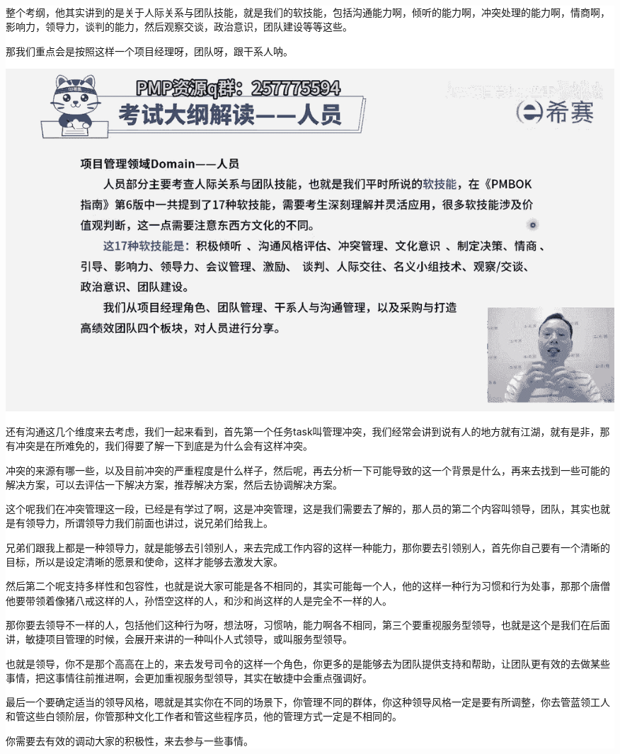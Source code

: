 整个考纲，他其实讲到的是关于人际关系与团队技能，就是我们的软技能，包括沟通能力啊，倾听的能力啊，冲突处理的能力啊，情商啊，影响力，领导力，谈判的能力，然后观察交谈，政治意识，团队建设等等这些。

那我们重点会是按照这样一个项目经理呀，团队呀，跟干系人呐。

![](img/a609fac15d09994a47b3655994bacdf1_4.png)

还有沟通这几个维度来去考虑，我们一起来看到，首先第一个任务task叫管理冲突，我们经常会讲到说有人的地方就有江湖，就有是非，那有冲突是在所难免的，我们得要了解一下到底是为什么会有这样冲突。

冲突的来源有哪一些，以及目前冲突的严重程度是什么样子，然后呢，再去分析一下可能导致的这一个背景是什么，再来去找到一些可能的解决方案，可以去评估一下解决方案，推荐解决方案，然后去协调解决方案。

这个呢我们在冲突管理这一段，已经是有学过了啊，这是冲突管理，这是我们需要去了解的，那人员的第二个内容叫领导，团队，其实也就是有领导力，所谓领导力我们前面也讲过，说兄弟们给我上。

兄弟们跟我上都是一种领导力，就是能够去引领别人，来去完成工作内容的这样一种能力，那你要去引领别人，首先你自己要有一个清晰的目标，所以是设定清晰的愿景和使命，这样才能够去激发大家。

然后第二个呢支持多样性和包容性，也就是说大家可能是各不相同的，其实可能每一个人，他的这样一种行为习惯和行为处事，那那个唐僧他要带领着像猪八戒这样的人，孙悟空这样的人，和沙和尚这样的人是完全不一样的人。

那你要去领导不一样的人，包括他们这种行为呀，想法呀，习惯呐，能力啊各不相同，第三个要重视服务型领导，也就是这个是我们在后面讲，敏捷项目管理的时候，会展开来讲的一种叫仆人式领导，或叫服务型领导。

也就是领导，你不是那个高高在上的，来去发号司令的这样一个角色，你更多的是能够去为团队提供支持和帮助，让团队更有效的去做某些事情，把这事情往前推进啊，会更加重视服务型领导，其实在敏捷中会重点强调好。

最后一个要确定适当的领导风格，嗯就是其实你在不同的场景下，你管理不同的群体，你这种领导风格一定是要有所调整，你去管蓝领工人和管这些白领阶层，你管那种文化工作者和管这些程序员，他的管理方式一定是不相同的。

你需要去有效的调动大家的积极性，来去参与一些事情。
